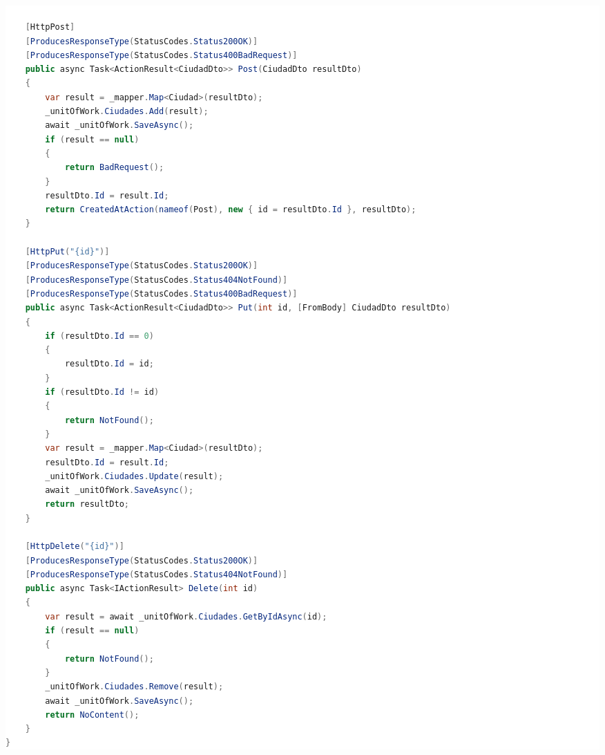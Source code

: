 ```csharp

    [HttpPost]
    [ProducesResponseType(StatusCodes.Status200OK)]
    [ProducesResponseType(StatusCodes.Status400BadRequest)]
    public async Task<ActionResult<CiudadDto>> Post(CiudadDto resultDto)
    {
        var result = _mapper.Map<Ciudad>(resultDto);
        _unitOfWork.Ciudades.Add(result);
        await _unitOfWork.SaveAsync();
        if (result == null)
        {
            return BadRequest();
        }
        resultDto.Id = result.Id;
        return CreatedAtAction(nameof(Post), new { id = resultDto.Id }, resultDto);
    }

    [HttpPut("{id}")]
    [ProducesResponseType(StatusCodes.Status200OK)]
    [ProducesResponseType(StatusCodes.Status404NotFound)]
    [ProducesResponseType(StatusCodes.Status400BadRequest)]
    public async Task<ActionResult<CiudadDto>> Put(int id, [FromBody] CiudadDto resultDto)
    {
        if (resultDto.Id == 0)
        {
            resultDto.Id = id;
        }
        if (resultDto.Id != id)
        {
            return NotFound();
        }
        var result = _mapper.Map<Ciudad>(resultDto);
        resultDto.Id = result.Id;
        _unitOfWork.Ciudades.Update(result);
        await _unitOfWork.SaveAsync();
        return resultDto;
    }

    [HttpDelete("{id}")]
    [ProducesResponseType(StatusCodes.Status200OK)]
    [ProducesResponseType(StatusCodes.Status404NotFound)]
    public async Task<IActionResult> Delete(int id)
    {
        var result = await _unitOfWork.Ciudades.GetByIdAsync(id);
        if (result == null)
        {
            return NotFound();
        }
        _unitOfWork.Ciudades.Remove(result);
        await _unitOfWork.SaveAsync();
        return NoContent();
    }
}
```
